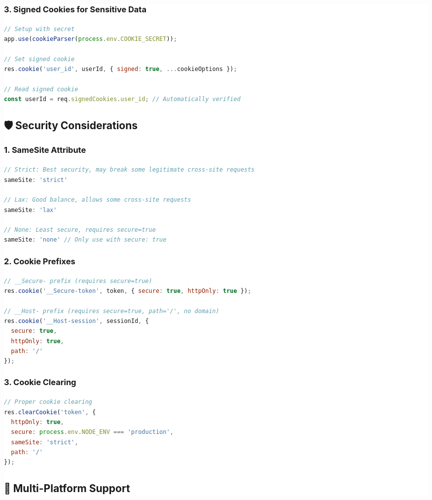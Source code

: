 ### 3. **Signed Cookies for Sensitive Data**
```javascript
// Setup with secret
app.use(cookieParser(process.env.COOKIE_SECRET));

// Set signed cookie
res.cookie('user_id', userId, { signed: true, ...cookieOptions });

// Read signed cookie
const userId = req.signedCookies.user_id; // Automatically verified
```

## 🛡️ **Security Considerations**

### 1. **SameSite Attribute**
```javascript
// Strict: Best security, may break some legitimate cross-site requests
sameSite: 'strict'

// Lax: Good balance, allows some cross-site requests
sameSite: 'lax'

// None: Least secure, requires secure=true
sameSite: 'none' // Only use with secure: true
```

### 2. **Cookie Prefixes**
```javascript
// __Secure- prefix (requires secure=true)
res.cookie('__Secure-token', token, { secure: true, httpOnly: true });

// __Host- prefix (requires secure=true, path='/', no domain)
res.cookie('__Host-session', sessionId, { 
  secure: true, 
  httpOnly: true, 
  path: '/' 
});
```

### 3. **Cookie Clearing**
```javascript
// Proper cookie clearing
res.clearCookie('token', {
  httpOnly: true,
  secure: process.env.NODE_ENV === 'production',
  sameSite: 'strict',
  path: '/'
});
```

## 📱 **Multi-Platform Support**
